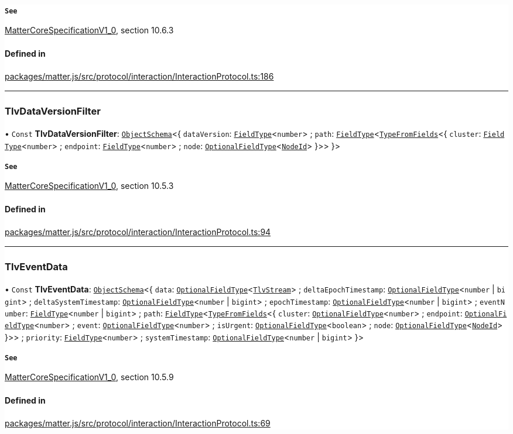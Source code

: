 **`See`**

[MatterCoreSpecificationV1_0](../interfaces/spec.MatterCoreSpecificationV1_0.md), section 10.6.3

#### Defined in

[packages/matter.js/src/protocol/interaction/InteractionProtocol.ts:186](https://github.com/project-chip/matter.js/blob/5bdbf8d/packages/matter.js/src/protocol/interaction/InteractionProtocol.ts#L186)

___

### TlvDataVersionFilter

• `Const` **TlvDataVersionFilter**: [`ObjectSchema`](../classes/tlv.ObjectSchema.md)<{ `dataVersion`: [`FieldType`](../interfaces/tlv.FieldType.md)<`number`\> ; `path`: [`FieldType`](../interfaces/tlv.FieldType.md)<[`TypeFromFields`](tlv.md#typefromfields)<{ `cluster`: [`FieldType`](../interfaces/tlv.FieldType.md)<`number`\> ; `endpoint`: [`FieldType`](../interfaces/tlv.FieldType.md)<`number`\> ; `node`: [`OptionalFieldType`](../interfaces/tlv.OptionalFieldType.md)<[`NodeId`](../classes/datatype.NodeId.md)\>  }\>\>  }\>

**`See`**

[MatterCoreSpecificationV1_0](../interfaces/spec.MatterCoreSpecificationV1_0.md), section 10.5.3

#### Defined in

[packages/matter.js/src/protocol/interaction/InteractionProtocol.ts:94](https://github.com/project-chip/matter.js/blob/5bdbf8d/packages/matter.js/src/protocol/interaction/InteractionProtocol.ts#L94)

___

### TlvEventData

• `Const` **TlvEventData**: [`ObjectSchema`](../classes/tlv.ObjectSchema.md)<{ `data`: [`OptionalFieldType`](../interfaces/tlv.OptionalFieldType.md)<[`TlvStream`](tlv.md#tlvstream)\> ; `deltaEpochTimestamp`: [`OptionalFieldType`](../interfaces/tlv.OptionalFieldType.md)<`number` \| `bigint`\> ; `deltaSystemTimestamp`: [`OptionalFieldType`](../interfaces/tlv.OptionalFieldType.md)<`number` \| `bigint`\> ; `epochTimestamp`: [`OptionalFieldType`](../interfaces/tlv.OptionalFieldType.md)<`number` \| `bigint`\> ; `eventNumber`: [`FieldType`](../interfaces/tlv.FieldType.md)<`number` \| `bigint`\> ; `path`: [`FieldType`](../interfaces/tlv.FieldType.md)<[`TypeFromFields`](tlv.md#typefromfields)<{ `cluster`: [`OptionalFieldType`](../interfaces/tlv.OptionalFieldType.md)<`number`\> ; `endpoint`: [`OptionalFieldType`](../interfaces/tlv.OptionalFieldType.md)<`number`\> ; `event`: [`OptionalFieldType`](../interfaces/tlv.OptionalFieldType.md)<`number`\> ; `isUrgent`: [`OptionalFieldType`](../interfaces/tlv.OptionalFieldType.md)<`boolean`\> ; `node`: [`OptionalFieldType`](../interfaces/tlv.OptionalFieldType.md)<[`NodeId`](../classes/datatype.NodeId.md)\>  }\>\> ; `priority`: [`FieldType`](../interfaces/tlv.FieldType.md)<`number`\> ; `systemTimestamp`: [`OptionalFieldType`](../interfaces/tlv.OptionalFieldType.md)<`number` \| `bigint`\>  }\>

**`See`**

[MatterCoreSpecificationV1_0](../interfaces/spec.MatterCoreSpecificationV1_0.md), section 10.5.9

#### Defined in

[packages/matter.js/src/protocol/interaction/InteractionProtocol.ts:69](https://github.com/project-chip/matter.js/blob/5bdbf8d/packages/matter.js/src/protocol/interaction/InteractionProtocol.ts#L69)
